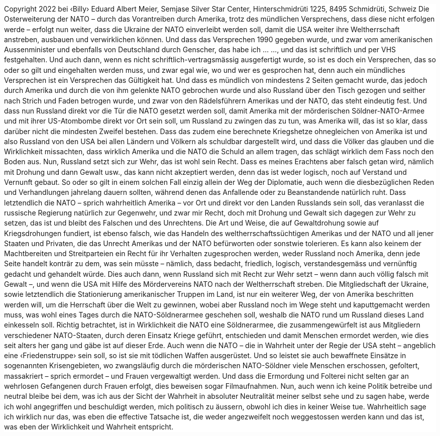 Copyright 2022 bei ‹Billy› Eduard Albert Meier, Semjase Silver Star Center, Hinterschmidrüti 1225, 8495 Schmidrüti, Schweiz Die Osterweiterung der NATO – durch das Vorantreiben durch Amerika, trotz des mündlichen Versprechens, dass diese nicht erfolgen werde – erfolgt nun weiter, dass die Ukraine der NATO einverleibt werden soll, damit die USA weiter ihre Weltherrschaft anstreben, ausbauen und verwirklichen können. Und dass das Versprechen 1990 gegeben wurde, und zwar vom amerikanischen Aussenminister und ebenfalls von Deutschland durch Genscher, das habe ich … …, und das ist schriftlich und per VHS festgehalten. Und auch dann, wenn es nicht schriftlich-vertragsmässig ausgefertigt wurde, so ist es doch ein Versprechen, das so oder so gilt und eingehalten werden muss, und zwar egal wie, wo und wer es gesprochen hat, denn auch ein mündliches Versprechen ist ein Versprechen das Gültigkeit hat. Und dass es mündlich von mindestens 2 Seiten gemacht wurde, das jedoch durch Amerika und durch die von ihm gelenkte NATO gebrochen wurde und also Russland über den Tisch gezogen und seither nach Strich und Faden betrogen wurde, und zwar von den Rädelsführern Amerikas und der NATO, das steht eindeutig fest. Und dass nun Russland direkt vor die Tür die NATO gesetzt werden soll, damit Amerika mit der mörderischen Söldner-NATO-Armee und mit ihrer US-Atombombe direkt vor Ort sein soll, um Russland zu zwingen das zu tun, was Amerika will, das ist so klar, dass darüber nicht die mindesten Zweifel bestehen. Dass das zudem eine berechnete Kriegshetze ohnegleichen von Amerika ist und also Russland von den USA bei allen Ländern und Völkern als schuldbar dargestellt wird, und dass die Völker das glauben und die Wirklichkeit missachten, dass wirklich Amerika und die NATO die Schuld an allem tragen, das schlägt wirklich dem Fass noch den Boden aus.
Nun, Russland setzt sich zur Wehr, das ist wohl sein Recht. Dass es meines Erachtens aber falsch getan wird, nämlich mit Drohung und dann Gewalt usw., das kann nicht akzeptiert werden, denn das ist weder logisch, noch auf Verstand und Vernunft gebaut. So oder so gilt in einem solchen Fall einzig allein der Weg der Diplomatie, auch wenn die diesbezüglichen Reden und Verhandlungen jahrelang dauern sollten, während denen das Anfallende oder zu Beanstandende natürlich ruht.
Dass letztendlich die NATO – sprich wahrheitlich Amerika – vor Ort und direkt vor den Landen Russlands sein soll, das veranlasst die russische Regierung natürlich zur Gegenwehr, und zwar mir Recht, doch mit Drohung und Gewalt sich dagegen zur Wehr zu setzen, das ist und bleibt des Falschen und des Unrechtens. Die Art und Weise, die auf Gewaltdrohung sowie auf Kriegsdrohungen fundiert, ist ebenso falsch, wie das Handeln des weltherrschaftssüchtigen Amerikas und der NATO und all jener Staaten und Privaten, die das Unrecht Amerikas und der NATO befürworten oder sonstwie tolerieren. Es kann also keinem der Machtbereiten und Streitparteien ein Recht für ihr Verhalten zugesprochen werden, weder Russland noch Amerika, denn jede Seite handelt konträr zu dem, was sein müsste – nämlich, dass bedacht, friedlich, logisch, verstandesgemäss und vernünftig gedacht und gehandelt würde. Dies auch dann, wenn Russland sich mit Recht zur Wehr setzt – wenn dann auch völlig falsch mit Gewalt –, und wenn die USA mit Hilfe des Mördervereins NATO nach der Weltherrschaft streben. Die Mitgliedschaft der Ukraine, sowie letztendlich die Stationierung amerikanischer Truppen im Land, ist nur ein weiterer Weg, der von Amerika beschritten werden will, um die Herrschaft über die Welt zu gewinnen, wobei aber Russland noch im Wege steht und kaputtgemacht werden muss, was wohl eines Tages durch die NATO-Söldnerarmee geschehen soll, weshalb die NATO rund um Russland dieses Land einkesseln soll. Richtig betrachtet, ist in Wirklichkeit die NATO eine Söldnerarmee, die zusammengewürfelt ist aus Mitgliedern verschiedener NATO-Staaten, durch deren Einsatz Kriege geführt, entschieden und damit Menschen ermordet werden, wie dies seit alters her gang und gäbe ist auf dieser Erde. Auch wenn die NATO – die in Wahrheit unter der Regie der USA steht – angeblich eine ‹Friedenstruppe› sein soll, so ist sie mit tödlichen Waffen ausgerüstet. Und so leistet sie auch bewaffnete Einsätze in sogenannten Krisengebieten, wo zwangsläufig durch die mörderischen NATO-Söldner viele Menschen erschossen, gefoltert, massakriert – sprich ermordet – und Frauen vergewaltigt werden. Und dass die Ermordung und Folterei nicht selten gar an wehrlosen Gefangenen durch Frauen erfolgt, dies beweisen sogar Filmaufnahmen.
Nun, auch wenn ich keine Politik betreibe und neutral bleibe bei dem, was ich aus der Sicht der Wahrheit in absoluter Neutralität meiner selbst sehe und zu sagen habe, werde ich wohl angegriffen und beschuldigt werden, mich politisch zu äussern, obwohl ich dies in keiner Weise tue. Wahrheitlich sage ich wirklich nur das, was eben die effective Tatsache ist, die weder angezweifelt noch weggestossen werden kann und das ist, was eben der Wirklichkeit und Wahrheit entspricht.
